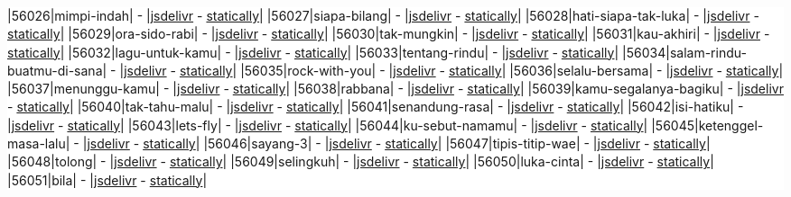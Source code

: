 |56026|mimpi-indah| - |[jsdelivr](https://cdn.jsdelivr.net/gh/dbchord/c2-3-6/55001-60000/56001-56500/mimpi-indah.png) - [statically](https://cdn.statically.io/gh/dbchord/c2-3-6/i/55001-60000/56001-56500/mimpi-indah.png)|
|56027|siapa-bilang| - |[jsdelivr](https://cdn.jsdelivr.net/gh/dbchord/c2-3-6/55001-60000/56001-56500/siapa-bilang.png) - [statically](https://cdn.statically.io/gh/dbchord/c2-3-6/i/55001-60000/56001-56500/siapa-bilang.png)|
|56028|hati-siapa-tak-luka| - |[jsdelivr](https://cdn.jsdelivr.net/gh/dbchord/c2-3-6/55001-60000/56001-56500/hati-siapa-tak-luka.png) - [statically](https://cdn.statically.io/gh/dbchord/c2-3-6/i/55001-60000/56001-56500/hati-siapa-tak-luka.png)|
|56029|ora-sido-rabi| - |[jsdelivr](https://cdn.jsdelivr.net/gh/dbchord/c2-3-6/55001-60000/56001-56500/ora-sido-rabi.png) - [statically](https://cdn.statically.io/gh/dbchord/c2-3-6/i/55001-60000/56001-56500/ora-sido-rabi.png)|
|56030|tak-mungkin| - |[jsdelivr](https://cdn.jsdelivr.net/gh/dbchord/c2-3-6/55001-60000/56001-56500/tak-mungkin.png) - [statically](https://cdn.statically.io/gh/dbchord/c2-3-6/i/55001-60000/56001-56500/tak-mungkin.png)|
|56031|kau-akhiri| - |[jsdelivr](https://cdn.jsdelivr.net/gh/dbchord/c2-3-6/55001-60000/56001-56500/kau-akhiri.png) - [statically](https://cdn.statically.io/gh/dbchord/c2-3-6/i/55001-60000/56001-56500/kau-akhiri.png)|
|56032|lagu-untuk-kamu| - |[jsdelivr](https://cdn.jsdelivr.net/gh/dbchord/c2-3-6/55001-60000/56001-56500/lagu-untuk-kamu.png) - [statically](https://cdn.statically.io/gh/dbchord/c2-3-6/i/55001-60000/56001-56500/lagu-untuk-kamu.png)|
|56033|tentang-rindu| - |[jsdelivr](https://cdn.jsdelivr.net/gh/dbchord/c2-3-6/55001-60000/56001-56500/tentang-rindu.png) - [statically](https://cdn.statically.io/gh/dbchord/c2-3-6/i/55001-60000/56001-56500/tentang-rindu.png)|
|56034|salam-rindu-buatmu-di-sana| - |[jsdelivr](https://cdn.jsdelivr.net/gh/dbchord/c2-3-6/55001-60000/56001-56500/salam-rindu-buatmu-di-sana.png) - [statically](https://cdn.statically.io/gh/dbchord/c2-3-6/i/55001-60000/56001-56500/salam-rindu-buatmu-di-sana.png)|
|56035|rock-with-you| - |[jsdelivr](https://cdn.jsdelivr.net/gh/dbchord/c2-3-6/55001-60000/56001-56500/rock-with-you.png) - [statically](https://cdn.statically.io/gh/dbchord/c2-3-6/i/55001-60000/56001-56500/rock-with-you.png)|
|56036|selalu-bersama| - |[jsdelivr](https://cdn.jsdelivr.net/gh/dbchord/c2-3-6/55001-60000/56001-56500/selalu-bersama.png) - [statically](https://cdn.statically.io/gh/dbchord/c2-3-6/i/55001-60000/56001-56500/selalu-bersama.png)|
|56037|menunggu-kamu| - |[jsdelivr](https://cdn.jsdelivr.net/gh/dbchord/c2-3-6/55001-60000/56001-56500/menunggu-kamu.png) - [statically](https://cdn.statically.io/gh/dbchord/c2-3-6/i/55001-60000/56001-56500/menunggu-kamu.png)|
|56038|rabbana| - |[jsdelivr](https://cdn.jsdelivr.net/gh/dbchord/c2-3-6/55001-60000/56001-56500/rabbana.png) - [statically](https://cdn.statically.io/gh/dbchord/c2-3-6/i/55001-60000/56001-56500/rabbana.png)|
|56039|kamu-segalanya-bagiku| - |[jsdelivr](https://cdn.jsdelivr.net/gh/dbchord/c2-3-6/55001-60000/56001-56500/kamu-segalanya-bagiku.png) - [statically](https://cdn.statically.io/gh/dbchord/c2-3-6/i/55001-60000/56001-56500/kamu-segalanya-bagiku.png)|
|56040|tak-tahu-malu| - |[jsdelivr](https://cdn.jsdelivr.net/gh/dbchord/c2-3-6/55001-60000/56001-56500/tak-tahu-malu.png) - [statically](https://cdn.statically.io/gh/dbchord/c2-3-6/i/55001-60000/56001-56500/tak-tahu-malu.png)|
|56041|senandung-rasa| - |[jsdelivr](https://cdn.jsdelivr.net/gh/dbchord/c2-3-6/55001-60000/56001-56500/senandung-rasa.png) - [statically](https://cdn.statically.io/gh/dbchord/c2-3-6/i/55001-60000/56001-56500/senandung-rasa.png)|
|56042|isi-hatiku| - |[jsdelivr](https://cdn.jsdelivr.net/gh/dbchord/c2-3-6/55001-60000/56001-56500/isi-hatiku.png) - [statically](https://cdn.statically.io/gh/dbchord/c2-3-6/i/55001-60000/56001-56500/isi-hatiku.png)|
|56043|lets-fly| - |[jsdelivr](https://cdn.jsdelivr.net/gh/dbchord/c2-3-6/55001-60000/56001-56500/lets-fly.png) - [statically](https://cdn.statically.io/gh/dbchord/c2-3-6/i/55001-60000/56001-56500/lets-fly.png)|
|56044|ku-sebut-namamu| - |[jsdelivr](https://cdn.jsdelivr.net/gh/dbchord/c2-3-6/55001-60000/56001-56500/ku-sebut-namamu.png) - [statically](https://cdn.statically.io/gh/dbchord/c2-3-6/i/55001-60000/56001-56500/ku-sebut-namamu.png)|
|56045|ketenggel-masa-lalu| - |[jsdelivr](https://cdn.jsdelivr.net/gh/dbchord/c2-3-6/55001-60000/56001-56500/ketenggel-masa-lalu.png) - [statically](https://cdn.statically.io/gh/dbchord/c2-3-6/i/55001-60000/56001-56500/ketenggel-masa-lalu.png)|
|56046|sayang-3| - |[jsdelivr](https://cdn.jsdelivr.net/gh/dbchord/c2-3-6/55001-60000/56001-56500/sayang-3.png) - [statically](https://cdn.statically.io/gh/dbchord/c2-3-6/i/55001-60000/56001-56500/sayang-3.png)|
|56047|tipis-titip-wae| - |[jsdelivr](https://cdn.jsdelivr.net/gh/dbchord/c2-3-6/55001-60000/56001-56500/tipis-titip-wae.png) - [statically](https://cdn.statically.io/gh/dbchord/c2-3-6/i/55001-60000/56001-56500/tipis-titip-wae.png)|
|56048|tolong| - |[jsdelivr](https://cdn.jsdelivr.net/gh/dbchord/c2-3-6/55001-60000/56001-56500/tolong.png) - [statically](https://cdn.statically.io/gh/dbchord/c2-3-6/i/55001-60000/56001-56500/tolong.png)|
|56049|selingkuh| - |[jsdelivr](https://cdn.jsdelivr.net/gh/dbchord/c2-3-6/55001-60000/56001-56500/selingkuh.png) - [statically](https://cdn.statically.io/gh/dbchord/c2-3-6/i/55001-60000/56001-56500/selingkuh.png)|
|56050|luka-cinta| - |[jsdelivr](https://cdn.jsdelivr.net/gh/dbchord/c2-3-6/55001-60000/56001-56500/luka-cinta.png) - [statically](https://cdn.statically.io/gh/dbchord/c2-3-6/i/55001-60000/56001-56500/luka-cinta.png)|
|56051|bila| - |[jsdelivr](https://cdn.jsdelivr.net/gh/dbchord/c2-3-6/55001-60000/56001-56500/bila.png) - [statically](https://cdn.statically.io/gh/dbchord/c2-3-6/i/55001-60000/56001-56500/bila.png)|
